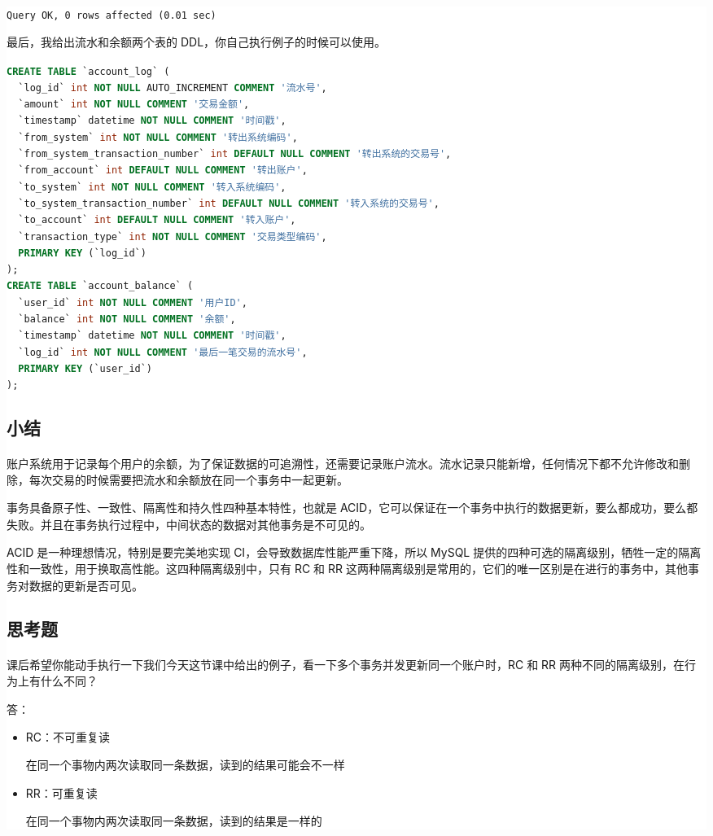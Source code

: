 ```sq;
Query OK, 0 rows affected (0.01 sec)
```

最后，我给出流水和余额两个表的 DDL，你自己执行例子的时候可以使用。

```sql
CREATE TABLE `account_log` (
  `log_id` int NOT NULL AUTO_INCREMENT COMMENT '流水号',
  `amount` int NOT NULL COMMENT '交易金额',
  `timestamp` datetime NOT NULL COMMENT '时间戳',
  `from_system` int NOT NULL COMMENT '转出系统编码',
  `from_system_transaction_number` int DEFAULT NULL COMMENT '转出系统的交易号',
  `from_account` int DEFAULT NULL COMMENT '转出账户',
  `to_system` int NOT NULL COMMENT '转入系统编码',
  `to_system_transaction_number` int DEFAULT NULL COMMENT '转入系统的交易号',
  `to_account` int DEFAULT NULL COMMENT '转入账户',
  `transaction_type` int NOT NULL COMMENT '交易类型编码',
  PRIMARY KEY (`log_id`)
);
CREATE TABLE `account_balance` (
  `user_id` int NOT NULL COMMENT '用户ID',
  `balance` int NOT NULL COMMENT '余额',
  `timestamp` datetime NOT NULL COMMENT '时间戳',
  `log_id` int NOT NULL COMMENT '最后一笔交易的流水号',
  PRIMARY KEY (`user_id`)
);
```

## 小结

账户系统用于记录每个用户的余额，为了保证数据的可追溯性，还需要记录账户流水。流水记录只能新增，任何情况下都不允许修改和删除，每次交易的时候需要把流水和余额放在同一个事务中一起更新。

事务具备原子性、一致性、隔离性和持久性四种基本特性，也就是 ACID，它可以保证在一个事务中执行的数据更新，要么都成功，要么都失败。并且在事务执行过程中，中间状态的数据对其他事务是不可见的。

ACID 是一种理想情况，特别是要完美地实现 CI，会导致数据库性能严重下降，所以 MySQL 提供的四种可选的隔离级别，牺牲一定的隔离性和一致性，用于换取高性能。这四种隔离级别中，只有 RC 和 RR 这两种隔离级别是常用的，它们的唯一区别是在进行的事务中，其他事务对数据的更新是否可见。

## 思考题

课后希望你能动手执行一下我们今天这节课中给出的例子，看一下多个事务并发更新同一个账户时，RC 和 RR 两种不同的隔离级别，在行为上有什么不同？

答：

- RC：不可重复读

  在同一个事物内两次读取同一条数据，读到的结果可能会不一样

- RR：可重复读

  在同一个事物内两次读取同一条数据，读到的结果是一样的
